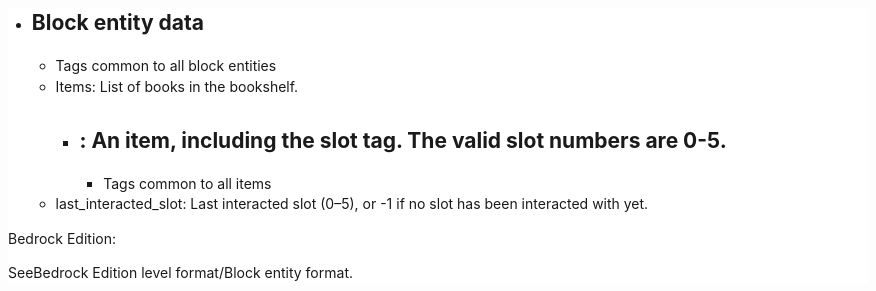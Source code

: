 - Block entity data
	- 
	- Tags common to all block entities
	- Items: List of books in the bookshelf.
		- : An item, including the slot tag. The valid slot numbers are 0-5.
			- 
			- Tags common to all items
	- last_interacted_slot: Last interacted slot (0–5), or -1 if no slot has been interacted with yet.

Bedrock Edition:

SeeBedrock Edition level format/Block entity format.

